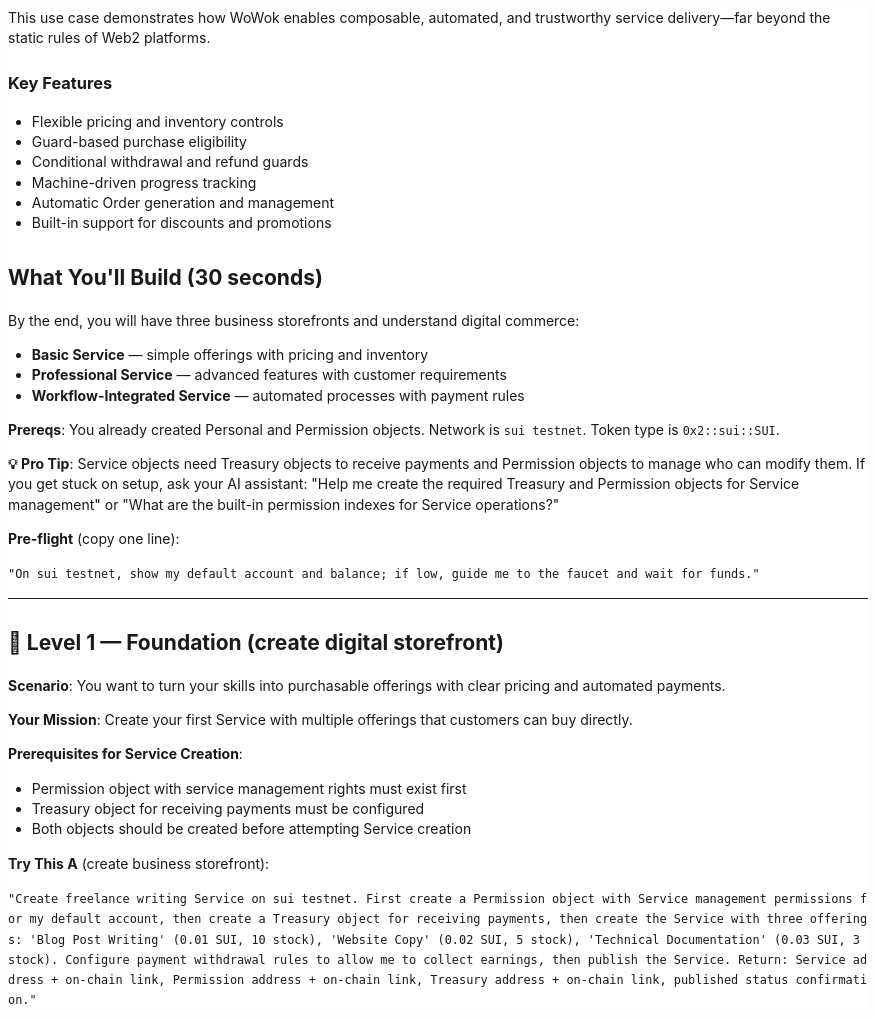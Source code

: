 This use case demonstrates how WoWok enables composable, automated, and trustworthy service delivery—far beyond the static rules of Web2 platforms.

### Key Features

- Flexible pricing and inventory controls
- Guard-based purchase eligibility
- Conditional withdrawal and refund guards
- Machine-driven progress tracking
- Automatic Order generation and management
- Built-in support for discounts and promotions

## What You'll Build (30 seconds)

By the end, you will have three business storefronts and understand digital commerce:

- **Basic Service** — simple offerings with pricing and inventory
- **Professional Service** — advanced features with customer requirements
- **Workflow-Integrated Service** — automated processes with payment rules

**Prereqs**: You already created Personal and Permission objects. Network is `sui testnet`. Token type is `0x2::sui::SUI`.

**💡 Pro Tip**: Service objects need Treasury objects to receive payments and Permission objects to manage who can modify them. If you get stuck on setup, ask your AI assistant: "Help me create the required Treasury and Permission objects for Service management" or "What are the built-in permission indexes for Service operations?"

**Pre-flight** (copy one line):

```
"On sui testnet, show my default account and balance; if low, guide me to the faucet and wait for funds."
```

---

## 🎯 Level 1 — Foundation (create digital storefront)

**Scenario**: You want to turn your skills into purchasable offerings with clear pricing and automated payments.

**Your Mission**: Create your first Service with multiple offerings that customers can buy directly.

**Prerequisites for Service Creation**:

- Permission object with service management rights must exist first
- Treasury object for receiving payments must be configured
- Both objects should be created before attempting Service creation

**Try This A** (create business storefront):

```
"Create freelance writing Service on sui testnet. First create a Permission object with Service management permissions for my default account, then create a Treasury object for receiving payments, then create the Service with three offerings: 'Blog Post Writing' (0.01 SUI, 10 stock), 'Website Copy' (0.02 SUI, 5 stock), 'Technical Documentation' (0.03 SUI, 3 stock). Configure payment withdrawal rules to allow me to collect earnings, then publish the Service. Return: Service address + on-chain link, Permission address + on-chain link, Treasury address + on-chain link, published status confirmation."
```
